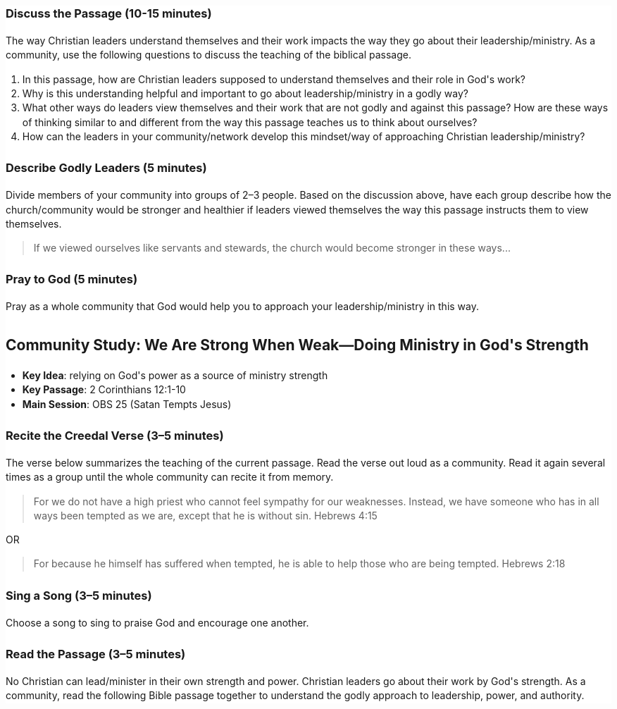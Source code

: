 ### Discuss the Passage (10-15 minutes)
The way Christian leaders understand themselves and their work impacts the way they go about their leadership/ministry. As a community, use the following questions to discuss the teaching of the biblical passage.

1. In this passage, how are Christian leaders supposed to understand themselves and their role in God's work?
2. Why is this understanding helpful and important to go about leadership/ministry in a godly way?
3. What other ways do leaders view themselves and their work that are not godly and against this passage? How are these ways of thinking similar to and different from the way this passage teaches us to think about ourselves?
4. How can the leaders in your community/network develop this mindset/way of approaching Christian leadership/ministry?

### Describe Godly Leaders (5 minutes)
Divide members of your community into groups of 2–3 people. Based on the discussion above, have each group describe how the church/community would be stronger and healthier if leaders viewed themselves the way this passage instructs them to view themselves.

> If we viewed ourselves like servants and stewards, the church would become stronger in these ways...

### Pray to God (5 minutes)
Pray as a whole community that God would help you to approach your leadership/ministry in this way.

## Community Study: We Are Strong When Weak—Doing Ministry in God's Strength

- **Key Idea**: relying on God's power as a source of ministry strength
- **Key Passage**: 2 Corinthians 12:1-10
- **Main Session**: OBS 25 (Satan Tempts Jesus)

### Recite the Creedal Verse (3–5 minutes)
The verse below summarizes the teaching of the current passage. Read the verse out loud as a community. Read it again several times as a group until the whole community can recite it from memory.

> For we do not have a high priest who cannot feel sympathy for our weaknesses. Instead, we have someone who has in all ways been tempted as we are, except that he is without sin. Hebrews 4:15

OR

> For because he himself has suffered when tempted, he is able to help those who are being tempted. Hebrews 2:18

### Sing a Song (3–5 minutes)
Choose a song to sing to praise God and encourage one another.

### Read the Passage (3–5 minutes)
No Christian can lead/minister in their own strength and power. Christian leaders go about their work by God's strength. As a community, read the following Bible passage together to understand the godly approach to leadership, power, and authority.
